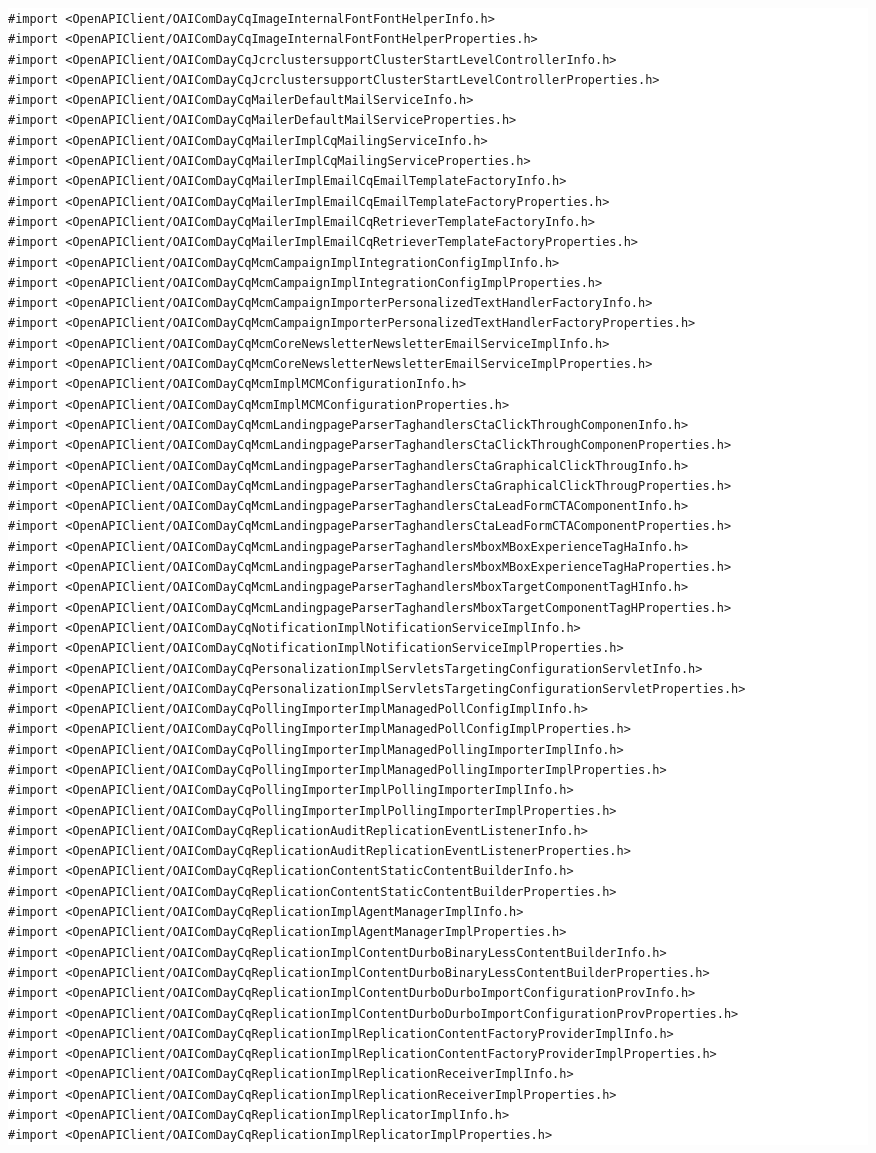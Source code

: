```objc
#import <OpenAPIClient/OAIComDayCqImageInternalFontFontHelperInfo.h>
#import <OpenAPIClient/OAIComDayCqImageInternalFontFontHelperProperties.h>
#import <OpenAPIClient/OAIComDayCqJcrclustersupportClusterStartLevelControllerInfo.h>
#import <OpenAPIClient/OAIComDayCqJcrclustersupportClusterStartLevelControllerProperties.h>
#import <OpenAPIClient/OAIComDayCqMailerDefaultMailServiceInfo.h>
#import <OpenAPIClient/OAIComDayCqMailerDefaultMailServiceProperties.h>
#import <OpenAPIClient/OAIComDayCqMailerImplCqMailingServiceInfo.h>
#import <OpenAPIClient/OAIComDayCqMailerImplCqMailingServiceProperties.h>
#import <OpenAPIClient/OAIComDayCqMailerImplEmailCqEmailTemplateFactoryInfo.h>
#import <OpenAPIClient/OAIComDayCqMailerImplEmailCqEmailTemplateFactoryProperties.h>
#import <OpenAPIClient/OAIComDayCqMailerImplEmailCqRetrieverTemplateFactoryInfo.h>
#import <OpenAPIClient/OAIComDayCqMailerImplEmailCqRetrieverTemplateFactoryProperties.h>
#import <OpenAPIClient/OAIComDayCqMcmCampaignImplIntegrationConfigImplInfo.h>
#import <OpenAPIClient/OAIComDayCqMcmCampaignImplIntegrationConfigImplProperties.h>
#import <OpenAPIClient/OAIComDayCqMcmCampaignImporterPersonalizedTextHandlerFactoryInfo.h>
#import <OpenAPIClient/OAIComDayCqMcmCampaignImporterPersonalizedTextHandlerFactoryProperties.h>
#import <OpenAPIClient/OAIComDayCqMcmCoreNewsletterNewsletterEmailServiceImplInfo.h>
#import <OpenAPIClient/OAIComDayCqMcmCoreNewsletterNewsletterEmailServiceImplProperties.h>
#import <OpenAPIClient/OAIComDayCqMcmImplMCMConfigurationInfo.h>
#import <OpenAPIClient/OAIComDayCqMcmImplMCMConfigurationProperties.h>
#import <OpenAPIClient/OAIComDayCqMcmLandingpageParserTaghandlersCtaClickThroughComponenInfo.h>
#import <OpenAPIClient/OAIComDayCqMcmLandingpageParserTaghandlersCtaClickThroughComponenProperties.h>
#import <OpenAPIClient/OAIComDayCqMcmLandingpageParserTaghandlersCtaGraphicalClickThrougInfo.h>
#import <OpenAPIClient/OAIComDayCqMcmLandingpageParserTaghandlersCtaGraphicalClickThrougProperties.h>
#import <OpenAPIClient/OAIComDayCqMcmLandingpageParserTaghandlersCtaLeadFormCTAComponentInfo.h>
#import <OpenAPIClient/OAIComDayCqMcmLandingpageParserTaghandlersCtaLeadFormCTAComponentProperties.h>
#import <OpenAPIClient/OAIComDayCqMcmLandingpageParserTaghandlersMboxMBoxExperienceTagHaInfo.h>
#import <OpenAPIClient/OAIComDayCqMcmLandingpageParserTaghandlersMboxMBoxExperienceTagHaProperties.h>
#import <OpenAPIClient/OAIComDayCqMcmLandingpageParserTaghandlersMboxTargetComponentTagHInfo.h>
#import <OpenAPIClient/OAIComDayCqMcmLandingpageParserTaghandlersMboxTargetComponentTagHProperties.h>
#import <OpenAPIClient/OAIComDayCqNotificationImplNotificationServiceImplInfo.h>
#import <OpenAPIClient/OAIComDayCqNotificationImplNotificationServiceImplProperties.h>
#import <OpenAPIClient/OAIComDayCqPersonalizationImplServletsTargetingConfigurationServletInfo.h>
#import <OpenAPIClient/OAIComDayCqPersonalizationImplServletsTargetingConfigurationServletProperties.h>
#import <OpenAPIClient/OAIComDayCqPollingImporterImplManagedPollConfigImplInfo.h>
#import <OpenAPIClient/OAIComDayCqPollingImporterImplManagedPollConfigImplProperties.h>
#import <OpenAPIClient/OAIComDayCqPollingImporterImplManagedPollingImporterImplInfo.h>
#import <OpenAPIClient/OAIComDayCqPollingImporterImplManagedPollingImporterImplProperties.h>
#import <OpenAPIClient/OAIComDayCqPollingImporterImplPollingImporterImplInfo.h>
#import <OpenAPIClient/OAIComDayCqPollingImporterImplPollingImporterImplProperties.h>
#import <OpenAPIClient/OAIComDayCqReplicationAuditReplicationEventListenerInfo.h>
#import <OpenAPIClient/OAIComDayCqReplicationAuditReplicationEventListenerProperties.h>
#import <OpenAPIClient/OAIComDayCqReplicationContentStaticContentBuilderInfo.h>
#import <OpenAPIClient/OAIComDayCqReplicationContentStaticContentBuilderProperties.h>
#import <OpenAPIClient/OAIComDayCqReplicationImplAgentManagerImplInfo.h>
#import <OpenAPIClient/OAIComDayCqReplicationImplAgentManagerImplProperties.h>
#import <OpenAPIClient/OAIComDayCqReplicationImplContentDurboBinaryLessContentBuilderInfo.h>
#import <OpenAPIClient/OAIComDayCqReplicationImplContentDurboBinaryLessContentBuilderProperties.h>
#import <OpenAPIClient/OAIComDayCqReplicationImplContentDurboDurboImportConfigurationProvInfo.h>
#import <OpenAPIClient/OAIComDayCqReplicationImplContentDurboDurboImportConfigurationProvProperties.h>
#import <OpenAPIClient/OAIComDayCqReplicationImplReplicationContentFactoryProviderImplInfo.h>
#import <OpenAPIClient/OAIComDayCqReplicationImplReplicationContentFactoryProviderImplProperties.h>
#import <OpenAPIClient/OAIComDayCqReplicationImplReplicationReceiverImplInfo.h>
#import <OpenAPIClient/OAIComDayCqReplicationImplReplicationReceiverImplProperties.h>
#import <OpenAPIClient/OAIComDayCqReplicationImplReplicatorImplInfo.h>
#import <OpenAPIClient/OAIComDayCqReplicationImplReplicatorImplProperties.h>
```